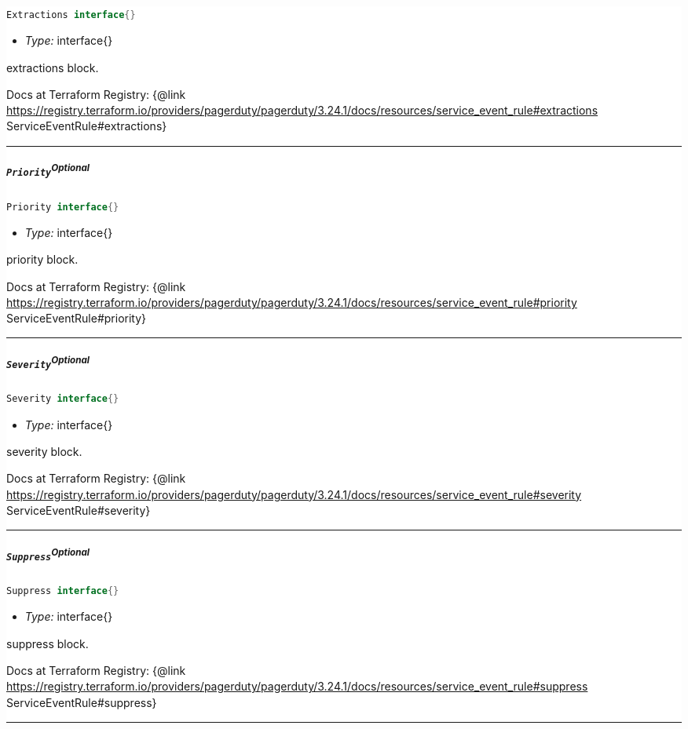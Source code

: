 ```go
Extractions interface{}
```

- *Type:* interface{}

extractions block.

Docs at Terraform Registry: {@link https://registry.terraform.io/providers/pagerduty/pagerduty/3.24.1/docs/resources/service_event_rule#extractions ServiceEventRule#extractions}

---

##### `Priority`<sup>Optional</sup> <a name="Priority" id="@cdktf/provider-pagerduty.serviceEventRule.ServiceEventRuleActions.property.priority"></a>

```go
Priority interface{}
```

- *Type:* interface{}

priority block.

Docs at Terraform Registry: {@link https://registry.terraform.io/providers/pagerduty/pagerduty/3.24.1/docs/resources/service_event_rule#priority ServiceEventRule#priority}

---

##### `Severity`<sup>Optional</sup> <a name="Severity" id="@cdktf/provider-pagerduty.serviceEventRule.ServiceEventRuleActions.property.severity"></a>

```go
Severity interface{}
```

- *Type:* interface{}

severity block.

Docs at Terraform Registry: {@link https://registry.terraform.io/providers/pagerduty/pagerduty/3.24.1/docs/resources/service_event_rule#severity ServiceEventRule#severity}

---

##### `Suppress`<sup>Optional</sup> <a name="Suppress" id="@cdktf/provider-pagerduty.serviceEventRule.ServiceEventRuleActions.property.suppress"></a>

```go
Suppress interface{}
```

- *Type:* interface{}

suppress block.

Docs at Terraform Registry: {@link https://registry.terraform.io/providers/pagerduty/pagerduty/3.24.1/docs/resources/service_event_rule#suppress ServiceEventRule#suppress}

---